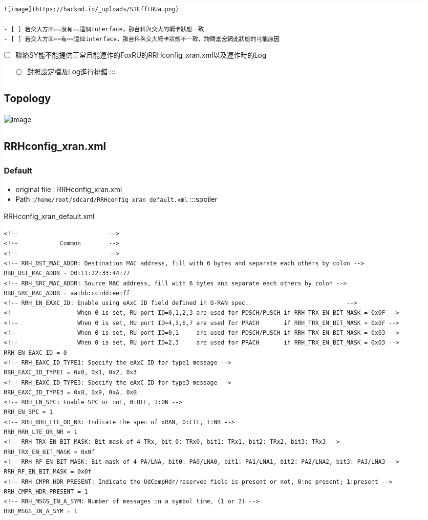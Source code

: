 
    ![image](https://hackmd.io/_uploads/S1EfftHUa.png)

    - [ ] 若交大方面==沒有==這個interface，那台科與交大的網卡狀態一致
    - [ ] 若交大方面==有==這個interface，那台科與交大網卡狀態不一致，詢問富宏網此狀態的可能原因
    
    
    
- [ ] 聯絡SY能不能提供正常且能運作的FoxRU的RRHconfig_xran.xml以及運作時的Log
    - [ ] 對照設定檔及Log進行排錯
:::




## Topology
![image](https://hackmd.io/_uploads/ryG1nK48p.png)


## RRHconfig_xran.xml
### Default

- original file : RRHconfig_xran.xml
- Path :`/home/root/sdcard/RRHconfig_xran_default.xml`
:::spoiler 

RRHconfig_xran_default.xml
```c=
<!--                          -->
<!--            Common        -->
<!--                          -->
<!-- RRH_DST_MAC_ADDR: Destination MAC address, fill with 6 bytes and separate each others by colon -->
RRH_DST_MAC_ADDR = 00:11:22:33:44:77
<!-- RRH_SRC_MAC_ADDR: Source MAC address, fill with 6 bytes and separate each others by colon -->
RRH_SRC_MAC_ADDR = aa:bb:cc:dd:ee:ff
<!-- RRH_EN_EAXC_ID: Enable using eAxC ID field defined in O-RAN spec.                            -->
<!--                 When 0 is set, RU port ID=0,1,2,3 are used for PDSCH/PUSCH if RRH_TRX_EN_BIT_MASK = 0x0F -->
<!--                 When 0 is set, RU port ID=4,5,6,7 are used for PRACH       if RRH_TRX_EN_BIT_MASK = 0x0F -->
<!--                 When 0 is set, RU port ID=0,1     are used for PDSCH/PUSCH if RRH_TRX_EN_BIT_MASK = 0x03 -->
<!--                 When 0 is set, RU port ID=2,3     are used for PRACH       if RRH_TRX_EN_BIT_MASK = 0x03 -->
RRH_EN_EAXC_ID = 0
<!-- RRH_EAXC_ID_TYPE1: Specify the eAxC ID for type1 message -->
RRH_EAXC_ID_TYPE1 = 0x0, 0x1, 0x2, 0x3
<!-- RRH_EAXC_ID_TYPE3: Specify the eAxC ID for type3 message -->
RRH_EAXC_ID_TYPE3 = 0x8, 0x9, 0xA, 0xB
<!-- RRH_EN_SPC: Enable SPC or not, 0:OFF, 1:ON -->
RRH_EN_SPC = 1
<!-- RRH_RRH_LTE_OR_NR: Indicate the spec of xRAN, 0:LTE, 1:NR -->
RRH_RRH_LTE_OR_NR = 1
<!-- RRH_TRX_EN_BIT_MASK: Bit-mask of 4 TRx, bit 0: TRx0, bit1: TRx1, bit2: TRx2, bit3: TRx3 -->
RRH_TRX_EN_BIT_MASK = 0x0f
<!-- RRH_RF_EN_BIT_MASK: Bit-mask of 4 PA/LNA, bit0: PA0/LNA0, bit1: PA1/LNA1, bit2: PA2/LNA2, bit3: PA3/LNA3 -->
RRH_RF_EN_BIT_MASK = 0x0f
<!-- RRH_CMPR_HDR_PRESENT: Indicate the UdCompHdr/reserved field is present or not, 0:no present; 1:present -->
RRH_CMPR_HDR_PRESENT = 1
<!-- RRH_MSGS_IN_A_SYM: Number of messages in a symbol time, (1 or 2) -->
RRH_MSGS_IN_A_SYM = 1
```